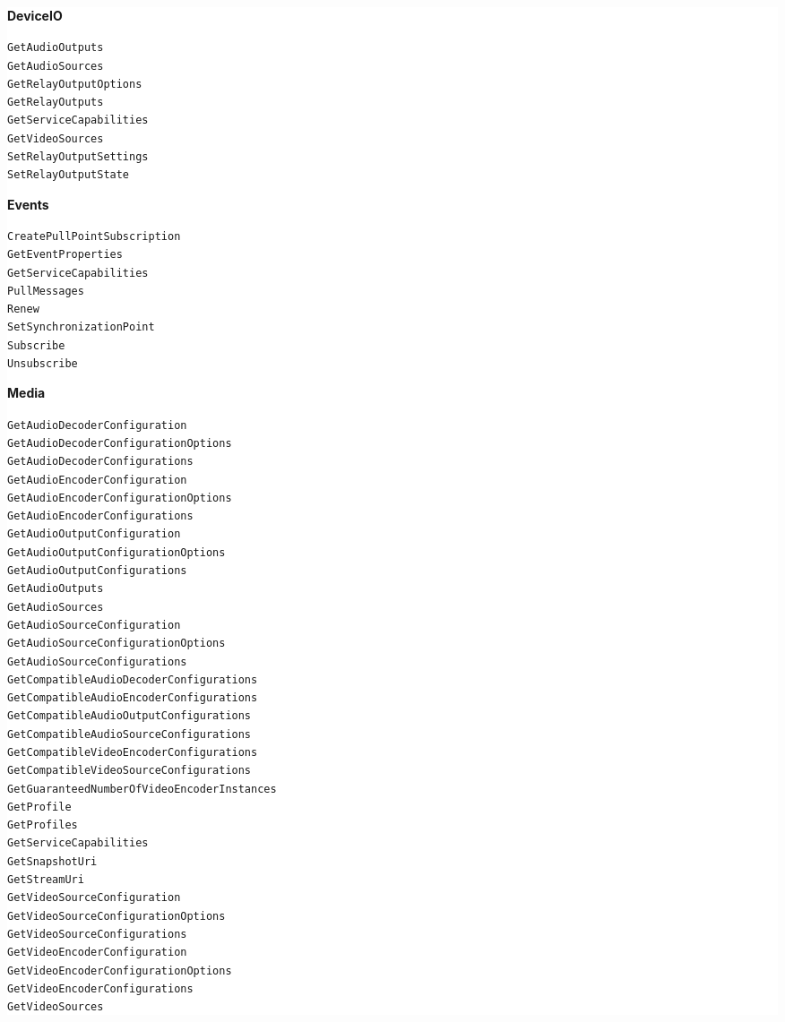 **DeviceIO**
```
GetAudioOutputs
GetAudioSources
GetRelayOutputOptions
GetRelayOutputs
GetServiceCapabilities
GetVideoSources
SetRelayOutputSettings
SetRelayOutputState
```

**Events**
```
CreatePullPointSubscription
GetEventProperties
GetServiceCapabilities
PullMessages
Renew
SetSynchronizationPoint
Subscribe
Unsubscribe
```

**Media**
```
GetAudioDecoderConfiguration
GetAudioDecoderConfigurationOptions
GetAudioDecoderConfigurations
GetAudioEncoderConfiguration
GetAudioEncoderConfigurationOptions
GetAudioEncoderConfigurations
GetAudioOutputConfiguration
GetAudioOutputConfigurationOptions
GetAudioOutputConfigurations
GetAudioOutputs
GetAudioSources
GetAudioSourceConfiguration
GetAudioSourceConfigurationOptions
GetAudioSourceConfigurations
GetCompatibleAudioDecoderConfigurations
GetCompatibleAudioEncoderConfigurations
GetCompatibleAudioOutputConfigurations
GetCompatibleAudioSourceConfigurations
GetCompatibleVideoEncoderConfigurations
GetCompatibleVideoSourceConfigurations
GetGuaranteedNumberOfVideoEncoderInstances
GetProfile
GetProfiles
GetServiceCapabilities
GetSnapshotUri
GetStreamUri
GetVideoSourceConfiguration
GetVideoSourceConfigurationOptions
GetVideoSourceConfigurations
GetVideoEncoderConfiguration
GetVideoEncoderConfigurationOptions
GetVideoEncoderConfigurations
GetVideoSources
```
